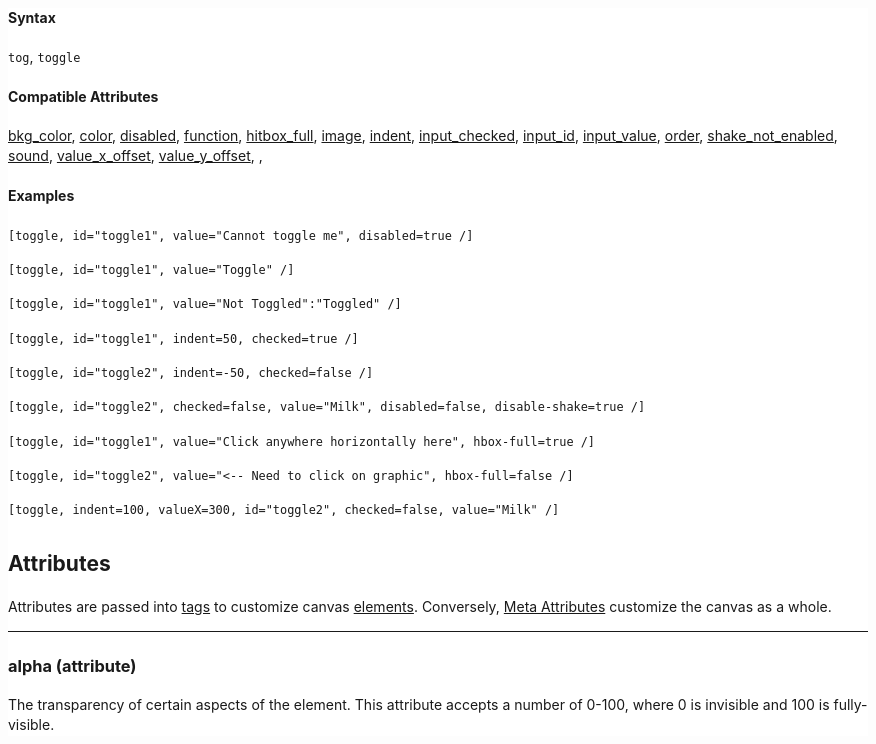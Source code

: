 #### Syntax

`tog`, `toggle`

#### Compatible Attributes

[bkg_color](#bkg_color-attribute), [color](#color-attribute), [disabled](#disabled-attribute), [function](#function-attribute), [hitbox_full](#hitbox_full-attribute), [image](#image-attribute), [indent](#indent-attribute), [input_checked](#input_checked-attribute), [input_id](#input_id-attribute), [input_value](#input_value-attribute), [order](#order-attribute), [shake_not_enabled](#shake_not_enabled-attribute), [sound](#sound-attribute), [value_x_offset](#value_x_offset-attribute), [value_y_offset](#value_y_offset-attribute), , 

#### Examples

```
[toggle, id="toggle1", value="Cannot toggle me", disabled=true /]
```

```
[toggle, id="toggle1", value="Toggle" /]
```

```
[toggle, id="toggle1", value="Not Toggled":"Toggled" /]
```

```
[toggle, id="toggle1", indent=50, checked=true /]
```

```
[toggle, id="toggle2", indent=-50, checked=false /]
```

```
[toggle, id="toggle2", checked=false, value="Milk", disabled=false, disable-shake=true /]
```

```
[toggle, id="toggle1", value="Click anywhere horizontally here", hbox-full=true /]
```

```
[toggle, id="toggle2", value="<-- Need to click on graphic", hbox-full=false /]
```

```
[toggle, indent=100, valueX=300, id="toggle2", checked=false, value="Milk" /]
```



## Attributes

Attributes are passed into [tags](#tags) to customize canvas [elements](#introduction). Conversely, [Meta Attributes](#meta) customize the canvas as a whole.

___
### alpha (attribute)
The transparency of certain aspects of the element. This attribute accepts a number of 0-100, where 0 is invisible and 100 is fully-visible.
